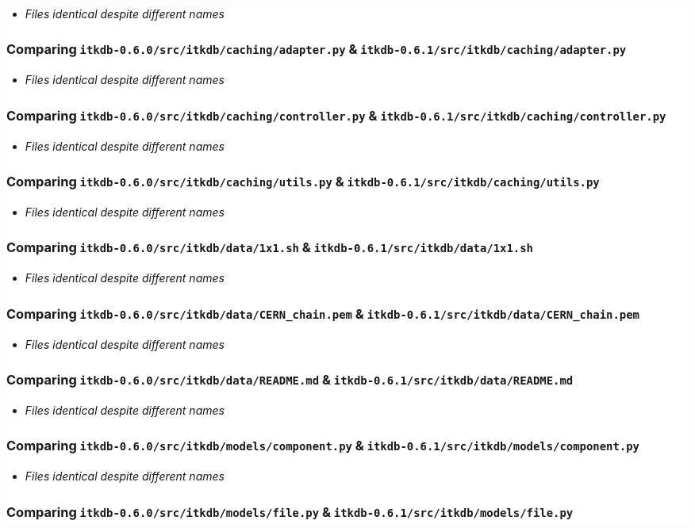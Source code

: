  * *Files identical despite different names*

### Comparing `itkdb-0.6.0/src/itkdb/caching/adapter.py` & `itkdb-0.6.1/src/itkdb/caching/adapter.py`

 * *Files identical despite different names*

### Comparing `itkdb-0.6.0/src/itkdb/caching/controller.py` & `itkdb-0.6.1/src/itkdb/caching/controller.py`

 * *Files identical despite different names*

### Comparing `itkdb-0.6.0/src/itkdb/caching/utils.py` & `itkdb-0.6.1/src/itkdb/caching/utils.py`

 * *Files identical despite different names*

### Comparing `itkdb-0.6.0/src/itkdb/data/1x1.sh` & `itkdb-0.6.1/src/itkdb/data/1x1.sh`

 * *Files identical despite different names*

### Comparing `itkdb-0.6.0/src/itkdb/data/CERN_chain.pem` & `itkdb-0.6.1/src/itkdb/data/CERN_chain.pem`

 * *Files identical despite different names*

### Comparing `itkdb-0.6.0/src/itkdb/data/README.md` & `itkdb-0.6.1/src/itkdb/data/README.md`

 * *Files identical despite different names*

### Comparing `itkdb-0.6.0/src/itkdb/models/component.py` & `itkdb-0.6.1/src/itkdb/models/component.py`

 * *Files identical despite different names*

### Comparing `itkdb-0.6.0/src/itkdb/models/file.py` & `itkdb-0.6.1/src/itkdb/models/file.py`

